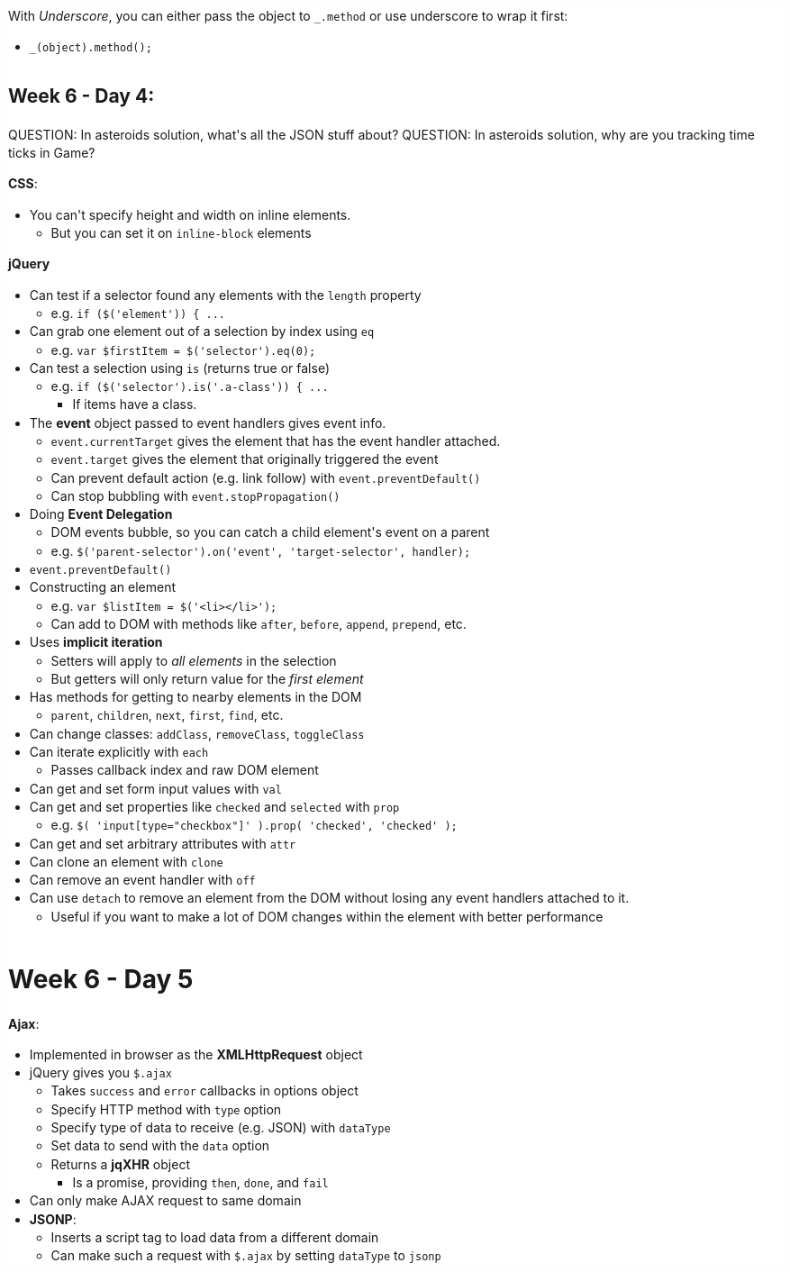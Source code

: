 With *Underscore*, you can either pass the object to `_.method` or use underscore to wrap it first:
- `_(object).method();`

## Week 6 - Day 4:
QUESTION: In asteroids solution, what's all the JSON stuff about?
QUESTION: In asteroids solution, why are you tracking time ticks in Game?

**CSS**:
- You can't specify height and width on inline elements.
    + But you can set it on `inline-block` elements

**jQuery**
- Can test if a selector found any elements with the `length` property
    + e.g. `if ($('element')) { ...`
- Can grab one element out of a selection by index using `eq`
    + e.g. `var $firstItem = $('selector').eq(0);`
- Can test a selection using `is` (returns true or false)
    + e.g. `if ($('selector').is('.a-class')) { ...`
        * If items have a class.
- The **event** object passed to event handlers gives event info.
    + `event.currentTarget` gives the element that has the event handler attached.
    + `event.target` gives the element that originally triggered the event
    + Can prevent default action (e.g. link follow) with `event.preventDefault()`
    + Can stop bubbling with `event.stopPropagation()`
- Doing **Event Delegation**
    + DOM events bubble, so you can catch a child element's event on a parent
    + e.g. `$('parent-selector').on('event', 'target-selector', handler);`
- `event.preventDefault()` 
- Constructing an element
    + e.g. `var $listItem = $('<li></li>');`
    + Can add to DOM with methods like `after`, `before`, `append`, `prepend`, etc.
- Uses **implicit iteration**
    + Setters will apply to *all elements* in the selection
    + But getters will only return value for the *first element*
- Has methods for getting to nearby elements in the DOM
    + `parent`, `children`, `next`, `first`, `find`, etc.
- Can change classes: `addClass`, `removeClass`, `toggleClass`
- Can iterate explicitly with `each`
    + Passes callback index and raw DOM element
- Can get and set form input values with `val`
- Can get and set properties like `checked` and `selected` with `prop`
    + e.g. `$( 'input[type="checkbox"]' ).prop( 'checked', 'checked' );`
- Can get and set arbitrary attributes with `attr`
- Can clone an element with `clone`
- Can remove an event handler with `off`
- Can use `detach` to remove an element from the DOM without losing any event handlers attached to it.
    + Useful if you want to make a lot of DOM changes within the element with better performance

# Week 6 - Day 5
**Ajax**:
- Implemented in browser as the **XMLHttpRequest** object
- jQuery gives you `$.ajax`
    + Takes `success` and `error` callbacks in options object
    + Specify HTTP method with `type` option
    + Specify type of data to receive (e.g. JSON) with `dataType`
    + Set data to send with the `data` option
    + Returns a **jqXHR** object
        * Is a promise, providing `then`, `done`, and `fail`
- Can only make AJAX request to same domain
- **JSONP**:
    + Inserts a script tag to load data from a different domain
    + Can make such a request with `$.ajax` by setting `dataType` to `jsonp`